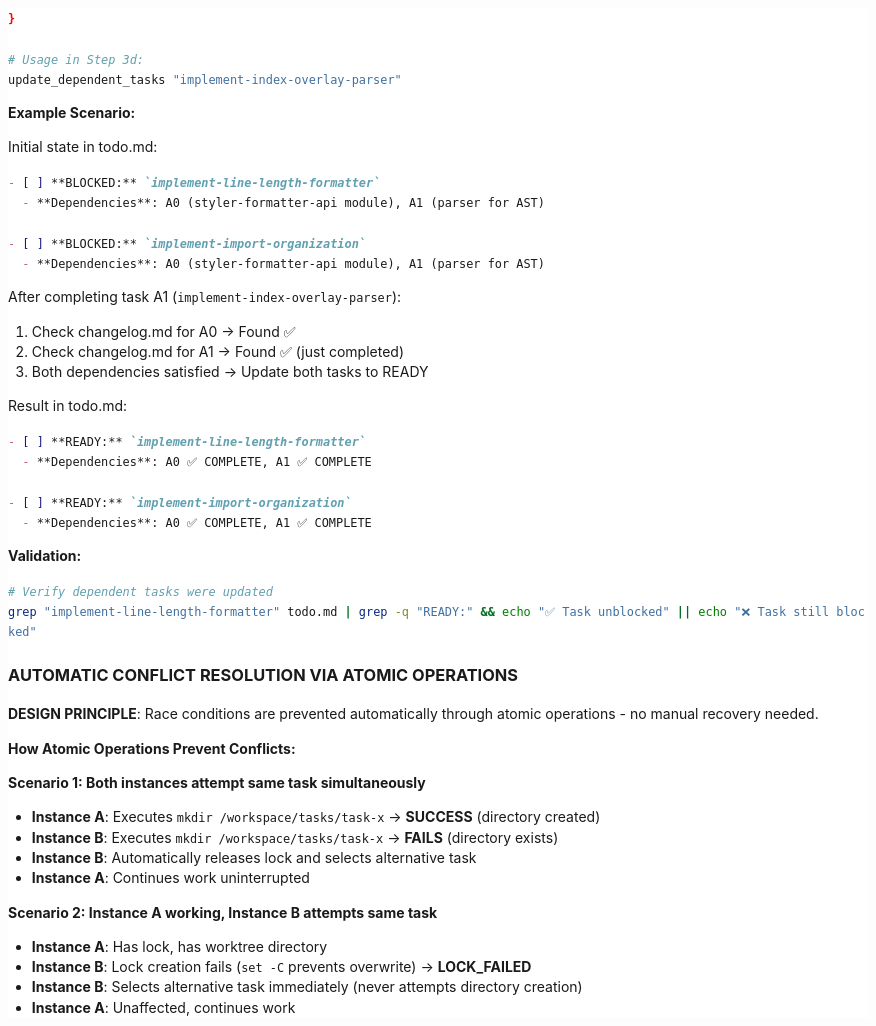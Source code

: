 ```bash
}

# Usage in Step 3d:
update_dependent_tasks "implement-index-overlay-parser"
```

**Example Scenario:**

Initial state in todo.md:
```markdown
- [ ] **BLOCKED:** `implement-line-length-formatter`
  - **Dependencies**: A0 (styler-formatter-api module), A1 (parser for AST)

- [ ] **BLOCKED:** `implement-import-organization`
  - **Dependencies**: A0 (styler-formatter-api module), A1 (parser for AST)
```

After completing task A1 (`implement-index-overlay-parser`):
1. Check changelog.md for A0 → Found ✅
2. Check changelog.md for A1 → Found ✅ (just completed)
3. Both dependencies satisfied → Update both tasks to READY

Result in todo.md:
```markdown
- [ ] **READY:** `implement-line-length-formatter`
  - **Dependencies**: A0 ✅ COMPLETE, A1 ✅ COMPLETE

- [ ] **READY:** `implement-import-organization`
  - **Dependencies**: A0 ✅ COMPLETE, A1 ✅ COMPLETE
```

**Validation:**
```bash
# Verify dependent tasks were updated
grep "implement-line-length-formatter" todo.md | grep -q "READY:" && echo "✅ Task unblocked" || echo "❌ Task still blocked"
```

### AUTOMATIC CONFLICT RESOLUTION VIA ATOMIC OPERATIONS

**DESIGN PRINCIPLE**: Race conditions are prevented automatically through atomic operations - no manual
recovery needed.

**How Atomic Operations Prevent Conflicts:**

**Scenario 1: Both instances attempt same task simultaneously**
- **Instance A**: Executes `mkdir /workspace/tasks/task-x` → **SUCCESS** (directory created)
- **Instance B**: Executes `mkdir /workspace/tasks/task-x` → **FAILS** (directory exists)
- **Instance B**: Automatically releases lock and selects alternative task
- **Instance A**: Continues work uninterrupted

**Scenario 2: Instance A working, Instance B attempts same task**
- **Instance A**: Has lock, has worktree directory
- **Instance B**: Lock creation fails (`set -C` prevents overwrite) → **LOCK_FAILED**
- **Instance B**: Selects alternative task immediately (never attempts directory creation)
- **Instance A**: Unaffected, continues work
